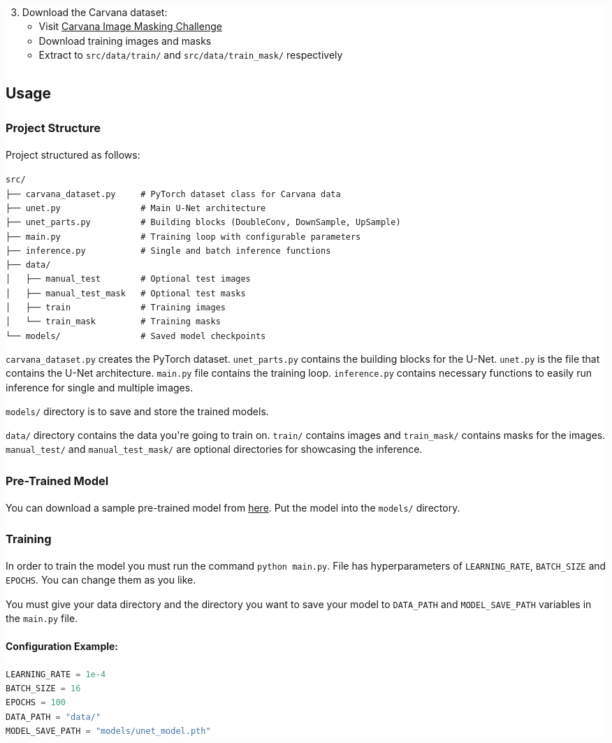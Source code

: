 3. Download the Carvana dataset:
   - Visit [Carvana Image Masking Challenge](https://www.kaggle.com/c/carvana-image-masking-challenge)
   - Download training images and masks
   - Extract to `src/data/train/` and `src/data/train_mask/` respectively

## Usage

### Project Structure

Project structured as follows:

```
src/
├── carvana_dataset.py     # PyTorch dataset class for Carvana data
├── unet.py                # Main U-Net architecture
├── unet_parts.py          # Building blocks (DoubleConv, DownSample, UpSample)
├── main.py                # Training loop with configurable parameters
├── inference.py           # Single and batch inference functions
├── data/
│   ├── manual_test        # Optional test images
│   ├── manual_test_mask   # Optional test masks
│   ├── train              # Training images
│   └── train_mask         # Training masks
└── models/                # Saved model checkpoints
```

`carvana_dataset.py` creates the PyTorch dataset. `unet_parts.py` contains the building blocks for the U-Net. `unet.py` is the file that contains the U-Net architecture. `main.py` file contains the training loop. `inference.py` contains necessary functions to easily run inference for single and multiple images.

`models/` directory is to save and store the trained models.

`data/` directory contains the data you're going to train on. `train/` contains images and `train_mask/` contains masks for the images. `manual_test/` and `manual_test_mask/` are optional directories for showcasing the inference.

### Pre-Trained Model

You can download a sample pre-trained model from [here](https://drive.google.com/file/d/1evei4cZkBlpoq70iapItN1ojldIXSOc2/view?usp=sharing). Put the model into the `models/` directory.

### Training

In order to train the model you must run the command `python main.py`. File has hyperparameters of `LEARNING_RATE`, `BATCH_SIZE` and `EPOCHS`. You can change them as you like.

You must give your data directory and the directory you want to save your model to `DATA_PATH` and `MODEL_SAVE_PATH` variables in the `main.py` file.

#### Configuration Example:
```python
LEARNING_RATE = 1e-4
BATCH_SIZE = 16
EPOCHS = 100
DATA_PATH = "data/"
MODEL_SAVE_PATH = "models/unet_model.pth"
```
